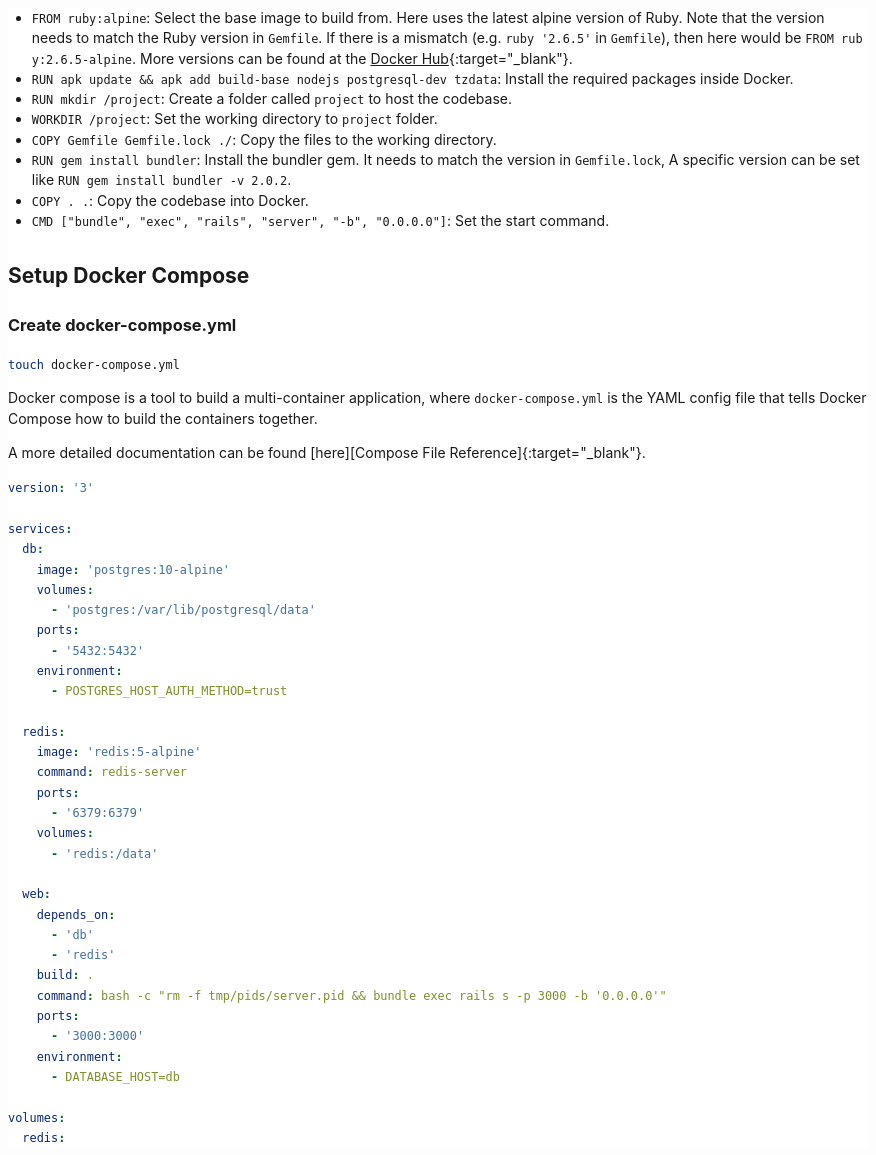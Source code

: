 - `FROM ruby:alpine`: Select the base image to build from.
Here uses the latest alpine version of Ruby.
Note that the version needs to match the Ruby version in `Gemfile`.
If there is a mismatch (e.g. `ruby '2.6.5'` in `Gemfile`), then here would be `FROM ruby:2.6.5-alpine`.
More versions can be found at the [Docker Hub](https://hub.docker.com/_/ruby){:target="_blank"}.
- `RUN apk update && apk add build-base nodejs postgresql-dev tzdata`: Install the required packages inside Docker.
- `RUN mkdir /project`: Create a folder called `project` to host the codebase.
- `WORKDIR /project`: Set the working directory to `project` folder.
- `COPY Gemfile Gemfile.lock ./`: Copy the files to the working directory.
- `RUN gem install bundler`: Install the bundler gem.
It needs to match the version in `Gemfile.lock`,
A specific version can be set like `RUN gem install bundler -v 2.0.2`.
- `COPY . .`: Copy the codebase into Docker.
- `CMD ["bundle", "exec", "rails", "server", "-b", "0.0.0.0"]`: Set the start command.

## Setup Docker Compose

### Create docker-compose.yml

```bash
touch docker-compose.yml
```

Docker compose is a tool to build a multi-container application,
where `docker-compose.yml` is the YAML config file that
tells Docker Compose how to build the containers together.

A more detailed documentation can be found [here][Compose File Reference]{:target="_blank"}.

```yaml
version: '3'

services:
  db:
    image: 'postgres:10-alpine'
    volumes:
      - 'postgres:/var/lib/postgresql/data'
    ports:
      - '5432:5432'
    environment:
      - POSTGRES_HOST_AUTH_METHOD=trust

  redis:
    image: 'redis:5-alpine'
    command: redis-server
    ports:
      - '6379:6379'
    volumes:
      - 'redis:/data'

  web:
    depends_on:
      - 'db'
      - 'redis'
    build: .
    command: bash -c "rm -f tmp/pids/server.pid && bundle exec rails s -p 3000 -b '0.0.0.0'"
    ports:
      - '3000:3000'
    environment:
      - DATABASE_HOST=db

volumes:
  redis:
```

[^1]: https://edgeguides.rubyonrails.org/upgrading_ruby_on_rails.html#ruby-versions
[Docker]: https://www.docker.com/get-started
[Docker Compose Install]: https://docs.docker.com/compose/install
[RVM]: https://rvm.io/
[.dockerignore]: https://docs.docker.com/engine/reference/builder/#dockerignore-file
[gitignore.io]: https://www.gitignore.io/
[Dockerfile reference]: https://docs.docker.com/engine/reference/builder/
[Compose File Reference]: https://docs.docker.com/compose/compose-file/